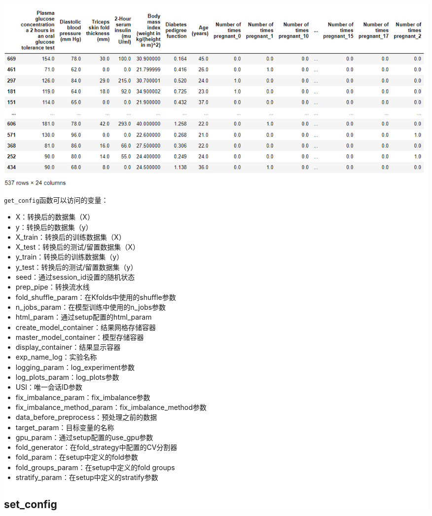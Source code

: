![get\_config('X\_train')的输出](<../../.gitbook/assets/image (137).png>)

`get_config`函数可以访问的变量：

* X：转换后的数据集（X）
* y：转换后的数据集（y）
* X\_train：转换后的训练数据集（X）
* X\_test：转换后的测试/留置数据集（X）
* y\_train：转换后的训练数据集（y）
* y\_test：转换后的测试/留置数据集（y）
* seed：通过session\_id设置的随机状态
* prep\_pipe：转换流水线
* fold\_shuffle\_param：在Kfolds中使用的shuffle参数
* n\_jobs\_param：在模型训练中使用的n\_jobs参数
* html\_param：通过setup配置的html\_param
* create\_model\_container：结果网格存储容器
* master\_model\_container：模型存储容器
* display\_container：结果显示容器
* exp\_name\_log：实验名称
* logging\_param：log\_experiment参数
* log\_plots\_param：log\_plots参数
* USI：唯一会话ID参数
* fix\_imbalance\_param：fix\_imbalance参数
* fix\_imbalance\_method\_param：fix\_imbalance\_method参数
* data\_before\_preprocess：预处理之前的数据
* target\_param：目标变量的名称
* gpu\_param：通过setup配置的use\_gpu参数
* fold\_generator：在fold\_strategy中配置的CV分割器
* fold\_param：在setup中定义的fold参数
* fold\_groups\_param：在setup中定义的fold groups
* stratify\_param：在setup中定义的stratify参数

## set\_config
